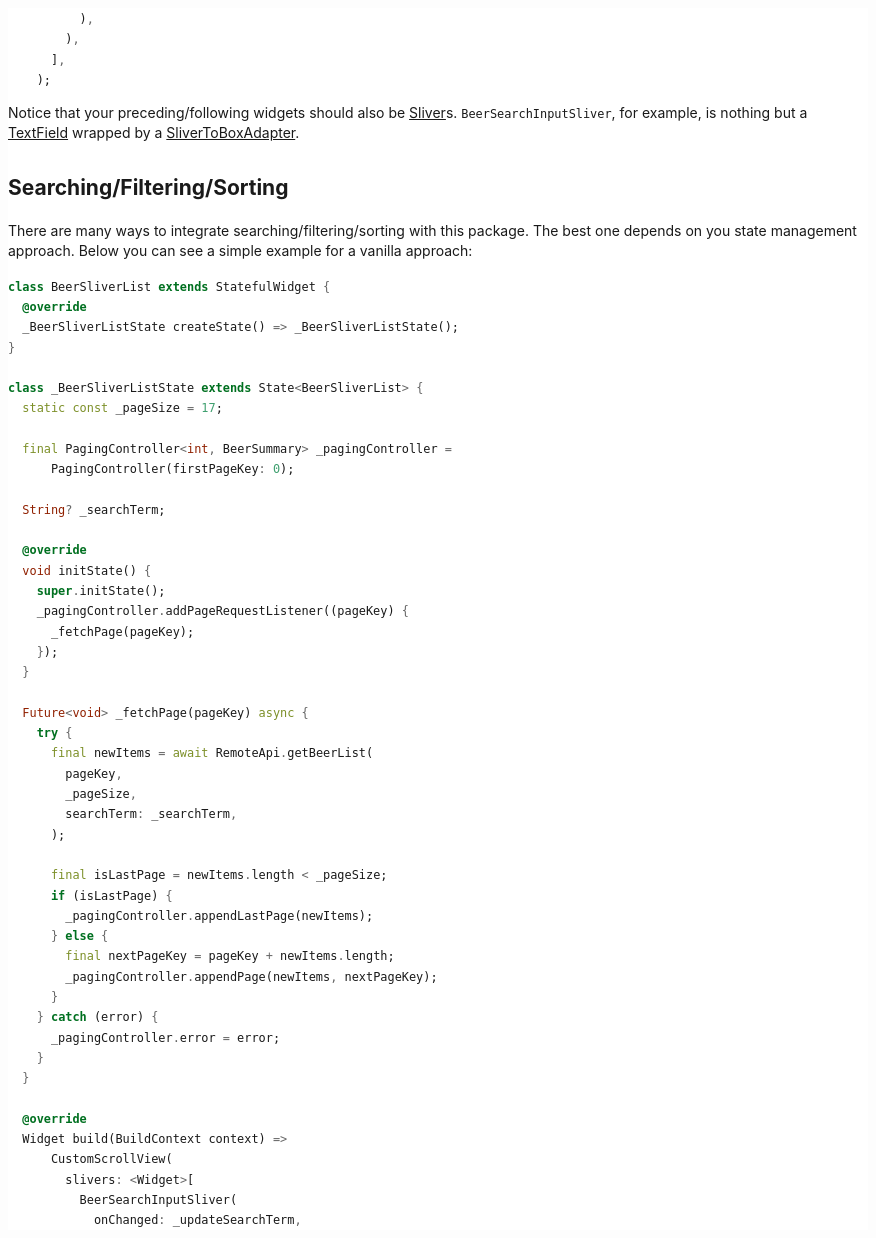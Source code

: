 ```dart
          ),
        ),
      ],
    );
```

Notice that your preceding/following widgets should also be [Sliver](https://flutter.dev/docs/development/ui/advanced/slivers)s. `BeerSearchInputSliver`, for example, is nothing but a [TextField](https://api.flutter.dev/flutter/material/TextField-class.html) wrapped by a [SliverToBoxAdapter](https://api.flutter.dev/flutter/widgets/SliverToBoxAdapter-class.html).

## Searching/Filtering/Sorting

There are many ways to integrate searching/filtering/sorting with this package. The best one depends on you state management approach. Below you can see a simple example for a vanilla approach:

```dart
class BeerSliverList extends StatefulWidget {
  @override
  _BeerSliverListState createState() => _BeerSliverListState();
}

class _BeerSliverListState extends State<BeerSliverList> {
  static const _pageSize = 17;

  final PagingController<int, BeerSummary> _pagingController =
      PagingController(firstPageKey: 0);

  String? _searchTerm;

  @override
  void initState() {
    super.initState();
    _pagingController.addPageRequestListener((pageKey) {
      _fetchPage(pageKey);
    });
  }

  Future<void> _fetchPage(pageKey) async {
    try {
      final newItems = await RemoteApi.getBeerList(
        pageKey,
        _pageSize,
        searchTerm: _searchTerm,
      );

      final isLastPage = newItems.length < _pageSize;
      if (isLastPage) {
        _pagingController.appendLastPage(newItems);
      } else {
        final nextPageKey = pageKey + newItems.length;
        _pagingController.appendPage(newItems, nextPageKey);
      }
    } catch (error) {
      _pagingController.error = error;
    }
  }

  @override
  Widget build(BuildContext context) =>
      CustomScrollView(
        slivers: <Widget>[
          BeerSearchInputSliver(
            onChanged: _updateSearchTerm,
```